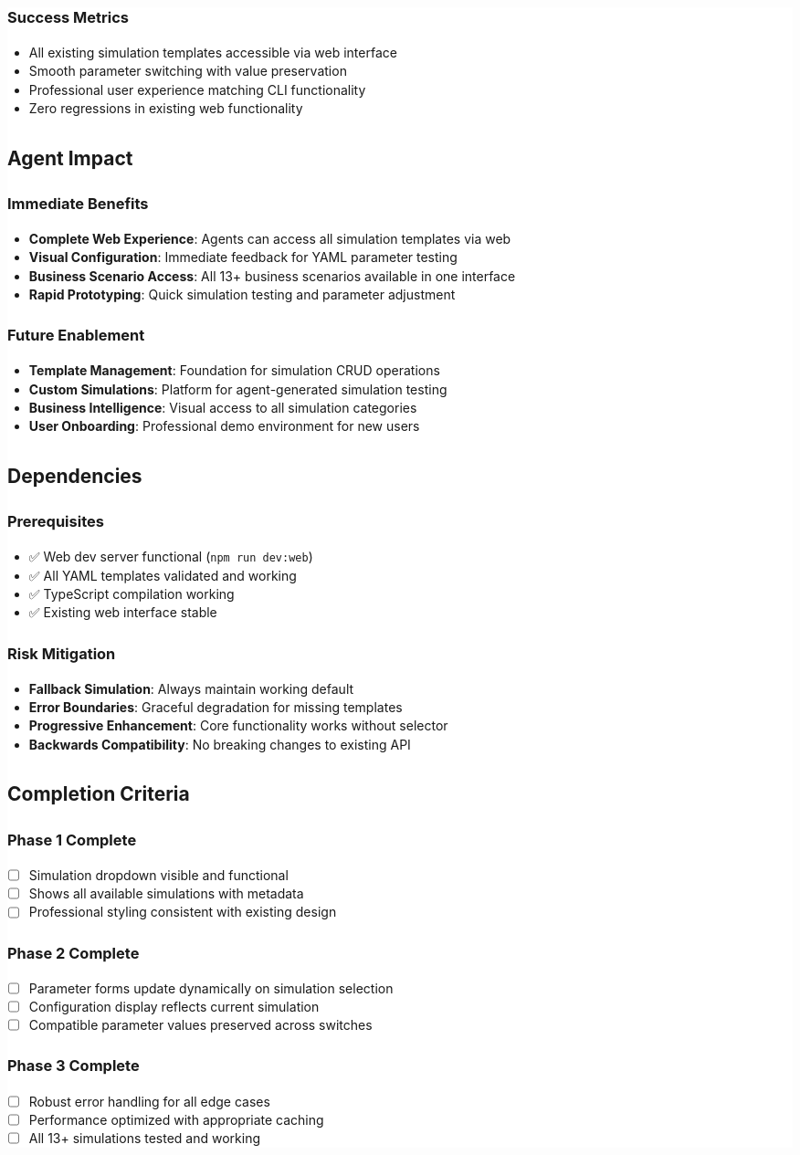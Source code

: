 ### Success Metrics
- All existing simulation templates accessible via web interface
- Smooth parameter switching with value preservation
- Professional user experience matching CLI functionality
- Zero regressions in existing web functionality

## Agent Impact

### Immediate Benefits
- **Complete Web Experience**: Agents can access all simulation templates via web
- **Visual Configuration**: Immediate feedback for YAML parameter testing
- **Business Scenario Access**: All 13+ business scenarios available in one interface
- **Rapid Prototyping**: Quick simulation testing and parameter adjustment

### Future Enablement
- **Template Management**: Foundation for simulation CRUD operations
- **Custom Simulations**: Platform for agent-generated simulation testing
- **Business Intelligence**: Visual access to all simulation categories
- **User Onboarding**: Professional demo environment for new users

## Dependencies

### Prerequisites
- ✅ Web dev server functional (`npm run dev:web`)
- ✅ All YAML templates validated and working
- ✅ TypeScript compilation working
- ✅ Existing web interface stable

### Risk Mitigation
- **Fallback Simulation**: Always maintain working default
- **Error Boundaries**: Graceful degradation for missing templates
- **Progressive Enhancement**: Core functionality works without selector
- **Backwards Compatibility**: No breaking changes to existing API

## Completion Criteria

### Phase 1 Complete
- [ ] Simulation dropdown visible and functional
- [ ] Shows all available simulations with metadata
- [ ] Professional styling consistent with existing design

### Phase 2 Complete
- [ ] Parameter forms update dynamically on simulation selection
- [ ] Configuration display reflects current simulation
- [ ] Compatible parameter values preserved across switches

### Phase 3 Complete
- [ ] Robust error handling for all edge cases
- [ ] Performance optimized with appropriate caching
- [ ] All 13+ simulations tested and working
